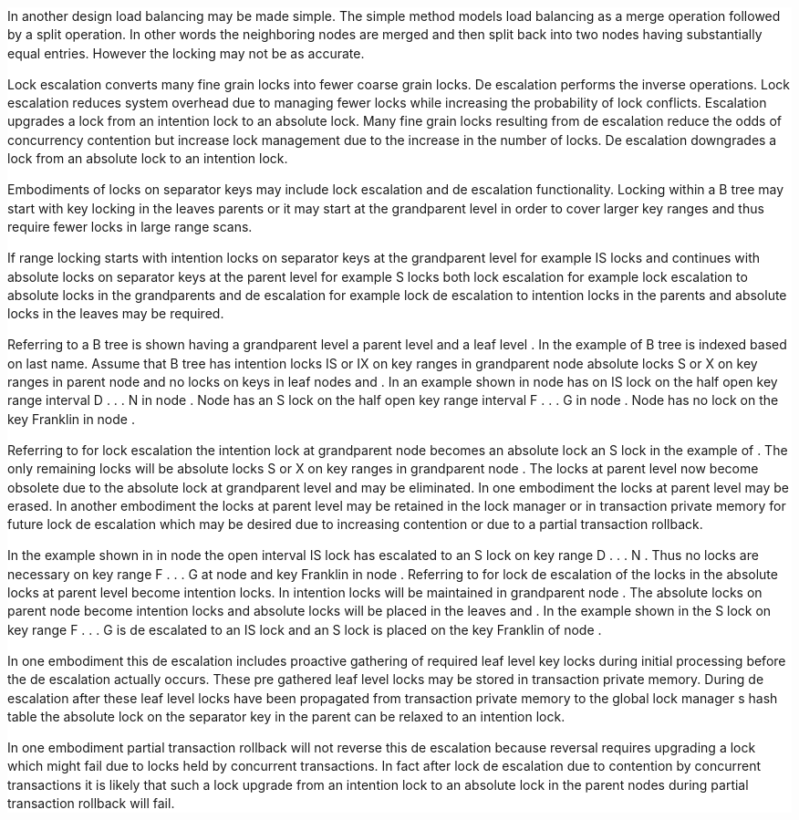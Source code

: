 In another design load balancing may be made simple. The simple method models load balancing as a merge operation followed by a split operation. In other words the neighboring nodes are merged and then split back into two nodes having substantially equal entries. However the locking may not be as accurate.

Lock escalation converts many fine grain locks into fewer coarse grain locks. De escalation performs the inverse operations. Lock escalation reduces system overhead due to managing fewer locks while increasing the probability of lock conflicts. Escalation upgrades a lock from an intention lock to an absolute lock. Many fine grain locks resulting from de escalation reduce the odds of concurrency contention but increase lock management due to the increase in the number of locks. De escalation downgrades a lock from an absolute lock to an intention lock.

Embodiments of locks on separator keys may include lock escalation and de escalation functionality. Locking within a B tree may start with key locking in the leaves parents or it may start at the grandparent level in order to cover larger key ranges and thus require fewer locks in large range scans.

If range locking starts with intention locks on separator keys at the grandparent level for example IS locks and continues with absolute locks on separator keys at the parent level for example S locks both lock escalation for example lock escalation to absolute locks in the grandparents and de escalation for example lock de escalation to intention locks in the parents and absolute locks in the leaves may be required.

Referring to a B tree is shown having a grandparent level a parent level and a leaf level . In the example of B tree is indexed based on last name. Assume that B tree has intention locks IS or IX on key ranges in grandparent node absolute locks S or X on key ranges in parent node and no locks on keys in leaf nodes and . In an example shown in node has on IS lock on the half open key range interval D . . . N in node . Node has an S lock on the half open key range interval F . . . G in node . Node has no lock on the key Franklin in node .

Referring to for lock escalation the intention lock at grandparent node becomes an absolute lock an S lock in the example of . The only remaining locks will be absolute locks S or X on key ranges in grandparent node . The locks at parent level now become obsolete due to the absolute lock at grandparent level and may be eliminated. In one embodiment the locks at parent level may be erased. In another embodiment the locks at parent level may be retained in the lock manager or in transaction private memory for future lock de escalation which may be desired due to increasing contention or due to a partial transaction rollback.

In the example shown in in node the open interval IS lock has escalated to an S lock on key range D . . . N . Thus no locks are necessary on key range F . . . G at node and key Franklin in node . Referring to for lock de escalation of the locks in the absolute locks at parent level become intention locks. In intention locks will be maintained in grandparent node . The absolute locks on parent node become intention locks and absolute locks will be placed in the leaves and . In the example shown in the S lock on key range F . . . G is de escalated to an IS lock and an S lock is placed on the key Franklin of node .

In one embodiment this de escalation includes proactive gathering of required leaf level key locks during initial processing before the de escalation actually occurs. These pre gathered leaf level locks may be stored in transaction private memory. During de escalation after these leaf level locks have been propagated from transaction private memory to the global lock manager s hash table the absolute lock on the separator key in the parent can be relaxed to an intention lock.

In one embodiment partial transaction rollback will not reverse this de escalation because reversal requires upgrading a lock which might fail due to locks held by concurrent transactions. In fact after lock de escalation due to contention by concurrent transactions it is likely that such a lock upgrade from an intention lock to an absolute lock in the parent nodes during partial transaction rollback will fail.
